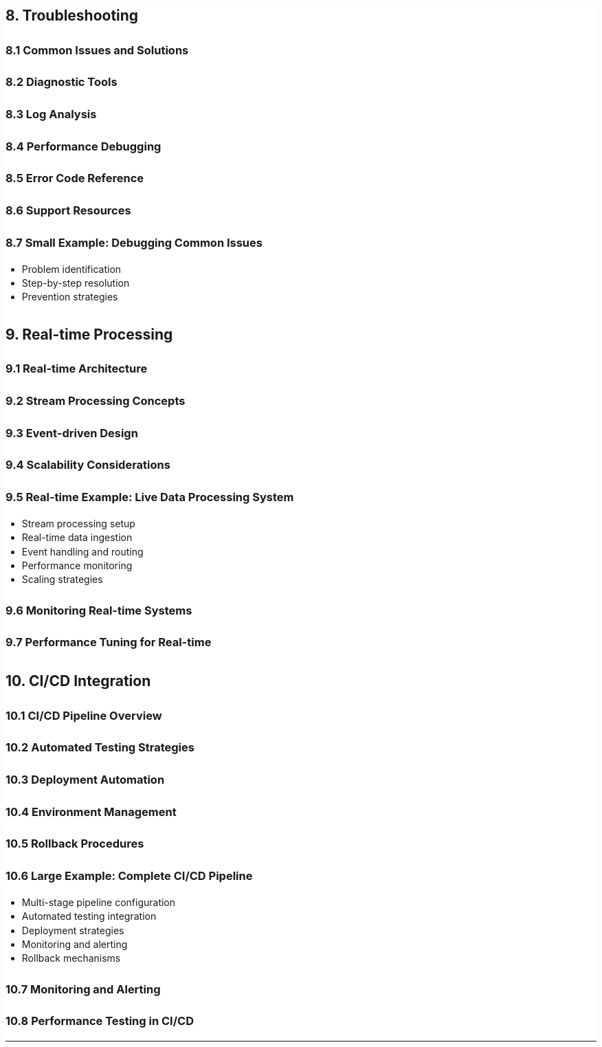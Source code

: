 ## 8. Troubleshooting
### 8.1 Common Issues and Solutions
### 8.2 Diagnostic Tools
### 8.3 Log Analysis
### 8.4 Performance Debugging
### 8.5 Error Code Reference
### 8.6 Support Resources
### 8.7 **Small Example**: Debugging Common Issues
  - Problem identification
  - Step-by-step resolution
  - Prevention strategies

## 9. Real-time Processing
### 9.1 Real-time Architecture
### 9.2 Stream Processing Concepts
### 9.3 Event-driven Design
### 9.4 Scalability Considerations
### 9.5 **Real-time Example**: Live Data Processing System
  - Stream processing setup
  - Real-time data ingestion
  - Event handling and routing
  - Performance monitoring
  - Scaling strategies
### 9.6 Monitoring Real-time Systems
### 9.7 Performance Tuning for Real-time

## 10. CI/CD Integration
### 10.1 CI/CD Pipeline Overview
### 10.2 Automated Testing Strategies
### 10.3 Deployment Automation
### 10.4 Environment Management
### 10.5 Rollback Procedures
### 10.6 **Large Example**: Complete CI/CD Pipeline
  - Multi-stage pipeline configuration
  - Automated testing integration
  - Deployment strategies
  - Monitoring and alerting
  - Rollback mechanisms
### 10.7 Monitoring and Alerting
### 10.8 Performance Testing in CI/CD

---